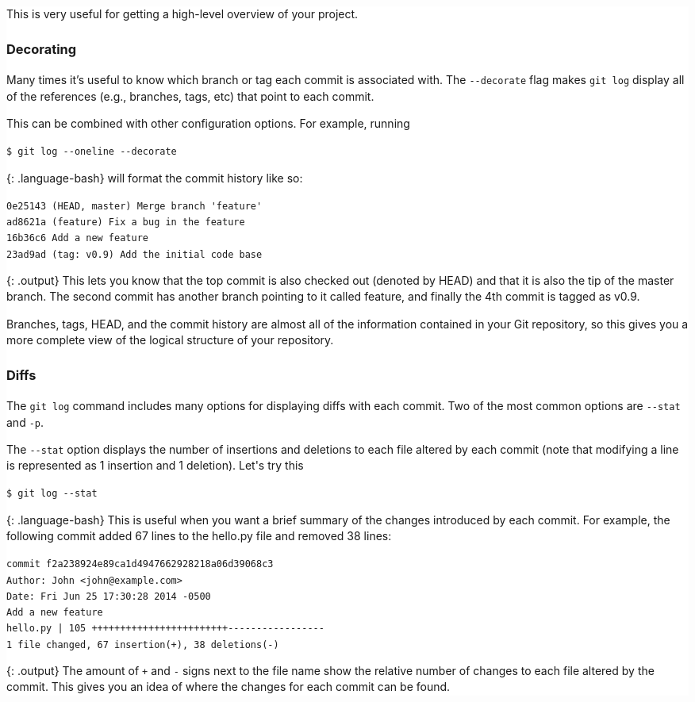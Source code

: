 This is very useful for getting a high-level overview of your project.

### Decorating

Many times it’s useful to know which branch or tag each commit is
associated with. The `--decorate` flag makes `git log` display all of
the references (e.g., branches, tags, etc) that point to each commit.

This can be combined with other configuration options. For example, running
~~~
$ git log --oneline --decorate
~~~
{: .language-bash}
will format the commit history like so:
~~~
0e25143 (HEAD, master) Merge branch 'feature'
ad8621a (feature) Fix a bug in the feature
16b36c6 Add a new feature
23ad9ad (tag: v0.9) Add the initial code base
~~~
{: .output}
This lets you know that the top commit is also checked out (denoted by HEAD) and that it is also the tip of the master branch. The second commit has another branch pointing to it called feature, and finally the 4th commit is tagged as v0.9.

Branches, tags, HEAD, and the commit history are almost all of the information contained in your Git repository, so this gives you a more complete view of the logical structure of your repository.

### Diffs

The `git log` command includes many options for displaying diffs with
each commit. Two of the most common options are `--stat` and `-p`.

The `--stat` option displays the number of insertions and deletions to
each file altered by each commit (note that modifying a line is
represented as 1 insertion and 1 deletion).
Let's try this
~~~
$ git log --stat
~~~
{: .language-bash}
This is useful when you want a brief summary of the changes introduced by each commit. For example, the following commit added 67 lines to the hello.py file and removed 38 lines:
~~~
commit f2a238924e89ca1d4947662928218a06d39068c3
Author: John <john@example.com>
Date: Fri Jun 25 17:30:28 2014 -0500
Add a new feature
hello.py | 105 ++++++++++++++++++++++++-----------------
1 file changed, 67 insertion(+), 38 deletions(-)
~~~
{: .output}
The amount of `+` and `-` signs next to the file name show the
relative number of changes to each file altered by the commit. This
gives you an idea of where the changes for each commit can be found.
